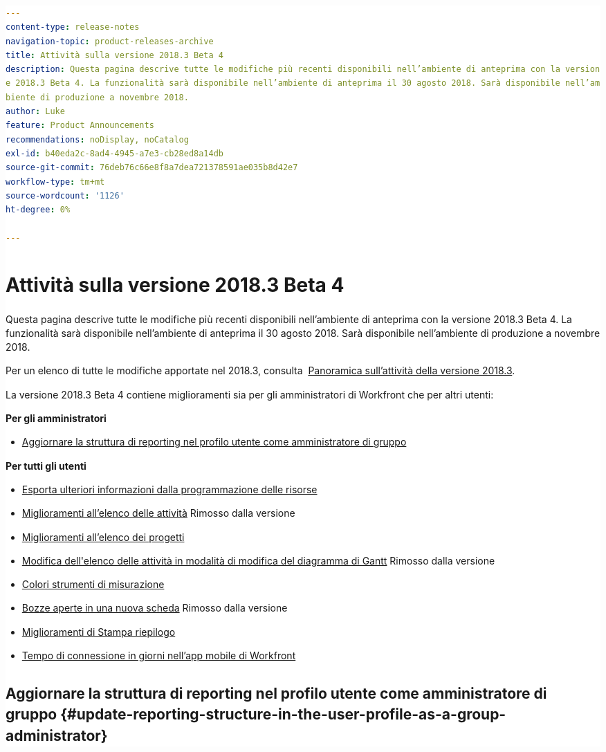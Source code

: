 ```yaml
---
content-type: release-notes
navigation-topic: product-releases-archive
title: Attività sulla versione 2018.3 Beta 4
description: Questa pagina descrive tutte le modifiche più recenti disponibili nell’ambiente di anteprima con la versione 2018.3 Beta 4. La funzionalità sarà disponibile nell’ambiente di anteprima il 30 agosto 2018. Sarà disponibile nell’ambiente di produzione a novembre 2018.
author: Luke
feature: Product Announcements
recommendations: noDisplay, noCatalog
exl-id: b40eda2c-8ad4-4945-a7e3-cb28ed8a14db
source-git-commit: 76deb76c66e8f8a7dea721378591ae035b8d42e7
workflow-type: tm+mt
source-wordcount: '1126'
ht-degree: 0%

---
```


# Attività sulla versione 2018.3 Beta 4

Questa pagina descrive tutte le modifiche più recenti disponibili nell’ambiente di anteprima con la versione 2018.3 Beta 4. La funzionalità sarà disponibile nell’ambiente di anteprima il 30 agosto 2018. Sarà disponibile nell’ambiente di produzione a novembre 2018.

Per un elenco di tutte le modifiche apportate nel 2018.3, consulta  [Panoramica sull’attività della versione 2018.3](../../../../product-announcements/product-releases/quarterly-release-archive/2018.3-release-activity/2018.3-release-activity-overview.md).

La versione 2018.3 Beta 4 contiene miglioramenti sia per gli amministratori di Workfront che per altri utenti:

**Per gli amministratori**

* [Aggiornare la struttura di reporting nel profilo utente come amministratore di gruppo](#update-reporting-structure-in-the-user-profile-as-a-group-administrator) 

**Per tutti gli utenti**

* [Esporta ulteriori informazioni dalla programmazione delle risorse](#export-more-information-from-the-resource-planner)
* [Miglioramenti all’elenco delle attività](#task-list-improvements) Rimosso dalla versione
* [Miglioramenti all’elenco dei progetti](#project-list-improvements)
* [Modifica dell&#39;elenco delle attività in modalità di modifica del diagramma di Gantt](#editing-the-task-list-in-gantt-chart-edit-mode) Rimosso dalla versione
* [Colori strumenti di misurazione](#measurement-tool-colors)
* [Bozze aperte in una nuova scheda](#proofs-open-in-a-new-tab)  Rimosso dalla versione

* [Miglioramenti di Stampa riepilogo](#print-summary-enhancements)
* [Tempo di connessione in giorni nell’app mobile di Workfront](#log-time-in-days-in-the-workfront-mobile-app)

## Aggiornare la struttura di reporting nel profilo utente come amministratore di gruppo {#update-reporting-structure-in-the-user-profile-as-a-group-administrator}
